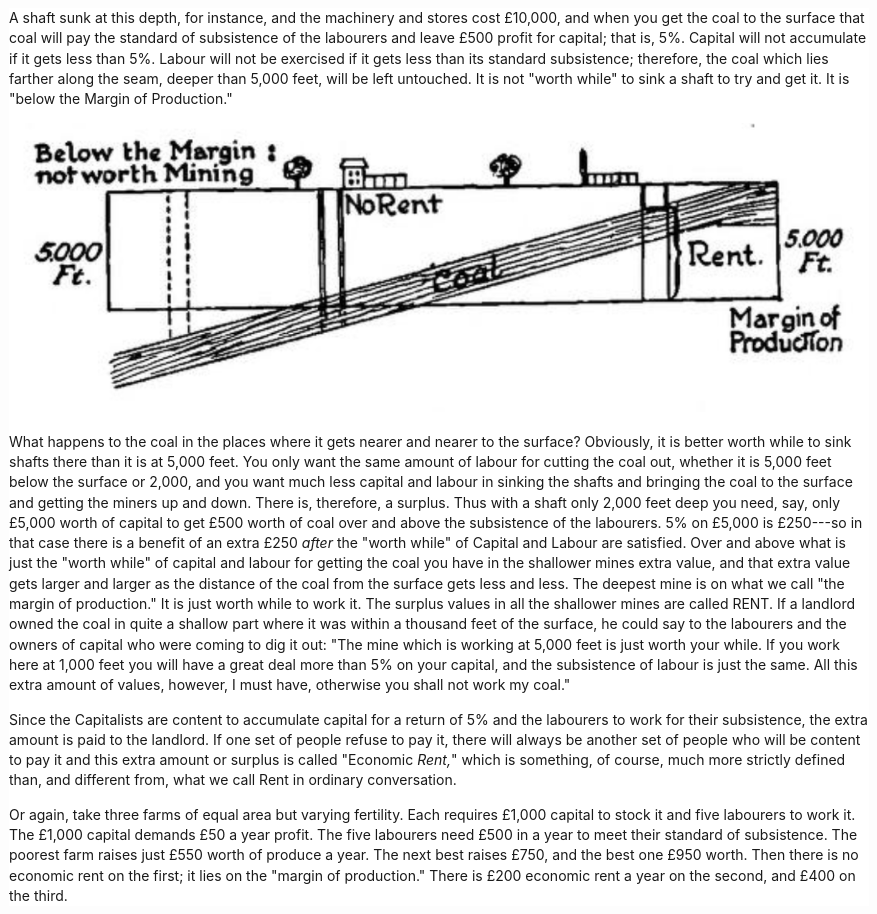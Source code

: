A shaft sunk at this depth, for instance, and the machinery and stores cost £10,000, and when you get the coal to the surface that coal will pay the standard of subsistence of the labourers and leave £500 profit for capital; that is, 5%. Capital will not accumulate if it gets less than 5%. Labour will not be exercised if it gets less than its standard subsistence; therefore, the coal which lies farther along the seam, deeper than 5,000 feet, will be left untouched. It is not "worth while" to sink a shaft to try and get it. It is "below the Margin of Production."

![Margin of Production](MarginOfProduction.png)

What happens to the coal in the places where it gets nearer and nearer to the surface? Obviously, it is better worth while to sink shafts there than it is at 5,000 feet. You only want the same amount of labour for cutting the coal out, whether it is 5,000 feet below the surface or 2,000, and you want much less capital and labour in sinking the shafts and bringing the coal to the surface and getting the miners up and down. There is, therefore, a surplus. Thus with a shaft only 2,000 feet deep you need, say, only £5,000 worth of capital to get £500 worth of coal over and above the subsistence of the labourers. 5% on £5,000 is £250---so in that case there is a benefit of an extra £250 *after* the "worth while" of Capital and Labour are satisfied. Over and above what is just the "worth while" of capital and labour for getting the coal you have in the shallower mines extra value, and that extra value gets larger and larger as the distance of the coal from the surface gets less and less. The deepest mine is on what we call "the margin of production." It is just worth while to work it. The surplus values in all the shallower mines are called RENT. If a landlord owned the coal in quite a shallow part where it was within a thousand feet of the surface, he could say to the labourers and the owners of capital who were coming to dig it out: "The mine which is working at 5,000 feet is just worth your while. If you work here at 1,000 feet you will have a great deal more than 5% on your capital, and the subsistence of labour is just the same. All this extra amount of values, however, I must have, otherwise you shall not work my coal."

Since the Capitalists are content to accumulate capital for a return of 5% and the labourers to work for their subsistence, the extra amount is paid to the landlord. If one set of people refuse to pay it, there will always be another set of people who will be content to pay it and this extra amount or surplus is called "Economic *Rent,*" which is something, of course, much more strictly defined than, and different from, what we call Rent in ordinary conversation.

Or again, take three farms of equal area but varying fertility. Each requires £1,000 capital to stock it and five labourers to work it. The £1,000 capital demands £50 a year profit. The five labourers need £500 in a year to meet their standard of subsistence. The poorest farm raises just £550 worth of produce a year. The next best raises £750, and the best one £950 worth. Then there is no economic rent on the first; it lies on the "margin of production." There is £200 economic rent a year on the second, and £400 on the third.
